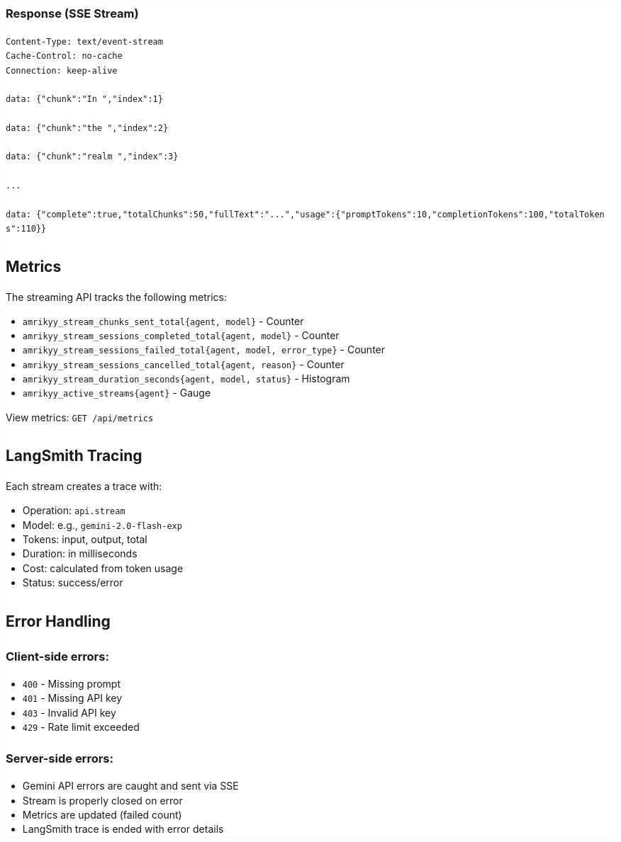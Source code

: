 ### Response (SSE Stream)
```
Content-Type: text/event-stream
Cache-Control: no-cache
Connection: keep-alive

data: {"chunk":"In ","index":1}

data: {"chunk":"the ","index":2}

data: {"chunk":"realm ","index":3}

...

data: {"complete":true,"totalChunks":50,"fullText":"...","usage":{"promptTokens":10,"completionTokens":100,"totalTokens":110}}

```

## Metrics

The streaming API tracks the following metrics:

- `amrikyy_stream_chunks_sent_total{agent, model}` - Counter
- `amrikyy_stream_sessions_completed_total{agent, model}` - Counter
- `amrikyy_stream_sessions_failed_total{agent, model, error_type}` - Counter
- `amrikyy_stream_sessions_cancelled_total{agent, reason}` - Counter
- `amrikyy_stream_duration_seconds{agent, model, status}` - Histogram
- `amrikyy_active_streams{agent}` - Gauge

View metrics: `GET /api/metrics`

## LangSmith Tracing

Each stream creates a trace with:
- Operation: `api.stream`
- Model: e.g., `gemini-2.0-flash-exp`
- Tokens: input, output, total
- Duration: in milliseconds
- Cost: calculated from token usage
- Status: success/error

## Error Handling

### Client-side errors:
- `400` - Missing prompt
- `401` - Missing API key
- `403` - Invalid API key
- `429` - Rate limit exceeded

### Server-side errors:
- Gemini API errors are caught and sent via SSE
- Stream is properly closed on error
- Metrics are updated (failed count)
- LangSmith trace is ended with error details

